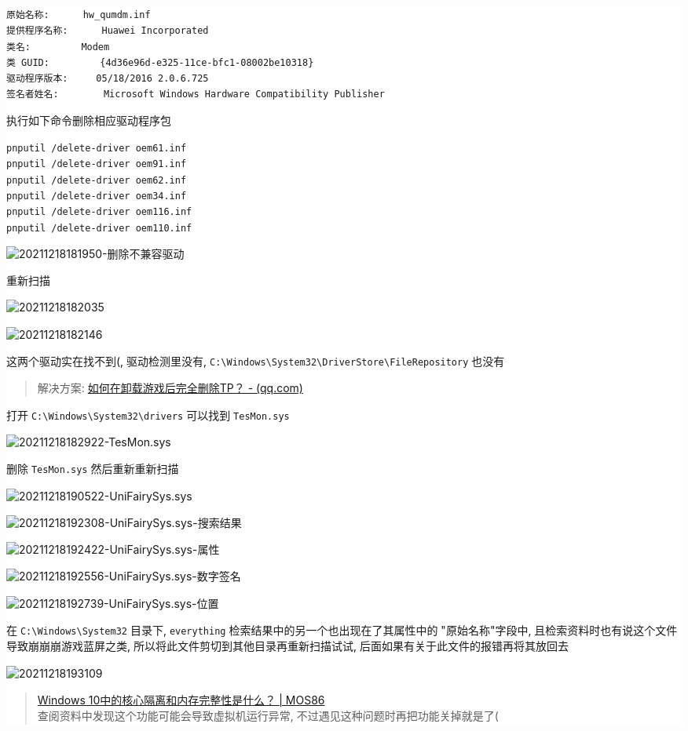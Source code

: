 ```bash
原始名称:      hw_qumdm.inf
提供程序名称:      Huawei Incorporated
类名:         Modem
类 GUID:         {4d36e96d-e325-11ce-bfc1-08002be10318}
驱动程序版本:     05/18/2016 2.0.6.725
签名者姓名:        Microsoft Windows Hardware Compatibility Publisher
```


执行如下命令删除相应驱动程序包

```bash
pnputil /delete-driver oem61.inf
pnputil /delete-driver oem91.inf
pnputil /delete-driver oem62.inf
pnputil /delete-driver oem34.inf
pnputil /delete-driver oem116.inf
pnputil /delete-driver oem110.inf
```

![20211218181950-删除不兼容驱动](http://cdn.ayusummer233.top/img/20211218181950.png)

重新扫描

![20211218182035](http://cdn.ayusummer233.top/img/20211218182035.png)

![20211218182146](http://cdn.ayusummer233.top/img/20211218182146.png)

这两个驱动实在找不到(, 驱动检测里没有, `C:\Windows\System32\DriverStore\FileRepository` 也没有

> 解决方案: [如何在卸载游戏后完全删除TP？ - (qq.com)](https://dnf.gamebbs.qq.com/thread-1362897-1-1.html)

打开 `C:\Windows\System32\drivers` 可以找到 `TesMon.sys`

![20211218182922-TesMon.sys](http://cdn.ayusummer233.top/img/20211218182922.png)

删除 `TesMon.sys` 然后重新重新扫描

![20211218190522-UniFairySys.sys](http://cdn.ayusummer233.top/img/20211218190522.png)

![20211218192308-UniFairySys.sys-搜索结果](http://cdn.ayusummer233.top/img/20211218192308.png)

![20211218192422-UniFairySys.sys-属性](http://cdn.ayusummer233.top/img/20211218192422.png)

![20211218192556-UniFairySys.sys-数字签名](http://cdn.ayusummer233.top/img/20211218192556.png)

![20211218192739-UniFairySys.sys-位置](http://cdn.ayusummer233.top/img/20211218192739.png)

在 `C:\Windows\System32` 目录下, `everything` 检索结果中的另一个也出现在了其属性中的 "原始名称"字段中, 且检索资料时也有说这个文件导致崩崩崩游戏蓝屏之类, 所以将此文件剪切到其他目录再重新扫描试试, 后面如果有关于此文件的报错再将其放回去

![20211218193109](http://cdn.ayusummer233.top/img/20211218193109.png)

> [Windows 10中的核心隔离和内存完整性是什么？ | MOS86](https://mos86.com/95722.html)  
> 查阅资料中发现这个功能可能会导致虚拟机运行异常, 不过遇见这种问题时再把功能关掉就是了(
